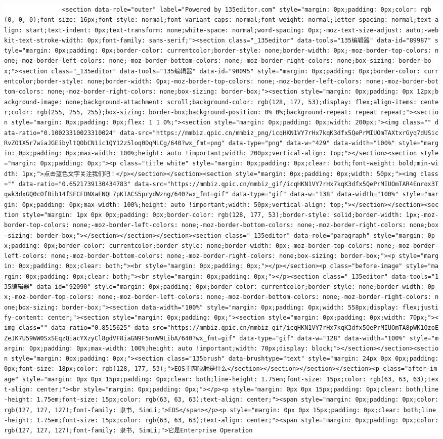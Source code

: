                     <section data-role="outer" label="Powered by 135editor.com" style="margin: 0px;padding: 0px;color: rgb(0, 0, 0);font-size: 16px;font-style: normal;font-variant-caps: normal;font-weight: normal;letter-spacing: normal;text-align: start;text-indent: 0px;text-transform: none;white-space: normal;word-spacing: 0px;-moz-text-size-adjust: auto;-webkit-text-stroke-width: 0px;font-family: sans-serif;"><section class="_135editor" data-tools="135编辑器" data-id="89987" style="margin: 0px;padding: 0px;border-color: currentcolor;border-style: none;border-width: 0px;-moz-border-top-colors: none;-moz-border-left-colors: none;-moz-border-bottom-colors: none;-moz-border-right-colors: none;box-sizing: border-box;"><section class="_135editor" data-tools="135编辑器" data-id="90095" style="margin: 0px;padding: 0px;border-color: currentcolor;border-style: none;border-width: 0px;-moz-border-top-colors: none;-moz-border-left-colors: none;-moz-border-bottom-colors: none;-moz-border-right-colors: none;box-sizing: border-box;"><section style="margin: 0px;padding: 0px 12px;background-image: none;background-attachment: scroll;background-color: rgb(128, 177, 53);display: flex;align-items: center;color: rgb(255, 255, 255);box-sizing: border-box;background-position: 0% 0%;background-repeat: repeat repeat;"><section style="margin: 0px;padding: 0px;flex: 1 1 0%;"><section style="margin: 0px;padding: 0px;width: 200px;"><img class="" data-ratio="0.10023310023310024" data-src="https://mmbiz.qpic.cn/mmbiz_png/icqHKN1VY7rHx7kqK3dfx5QePrMIUOmTAXtxrGyq7dUSicRvZO1X5r7wiaJGEibyltQObCN1ic1QY12z5loq0DqMLCg/640?wx_fmt=png" data-type="png" data-w="429" data-width="100%" style="margin: 0px;padding: 0px;max-width: 100%;height: auto !important;width: 200px;vertical-align: top;"></section><section style="margin: 0px;padding: 0px;"><p class="title white" style="margin: 0px;padding: 0px;clear: both;font-weight: bold;min-width: 1px;">点击蓝色文字关注我们吧！</p></section></section><section style="margin: 0px;padding: 0px;width: 50px;"><img class="" data-ratio="0.6521739130434783" data-src="https://mmbiz.qpic.cn/mmbiz_gif/icqHKN1VY7rHx7kqK3dfx5QePrMIUOmTAR4Enrox3Tqwk3dxGQ0cOfBib14fSFCFDNXaENQL7pKIACS5prydWzng/640?wx_fmt=gif" data-type="gif" data-w="138" data-width="100%" style="margin: 0px;padding: 0px;max-width: 100%;height: auto !important;width: 50px;vertical-align: top;"></section></section><section style="margin: 1px 0px 0px;padding: 0px;border-color: rgb(128, 177, 53);border-style: solid;border-width: 1px;-moz-border-top-colors: none;-moz-border-left-colors: none;-moz-border-bottom-colors: none;-moz-border-right-colors: none;box-sizing: border-box;"></section></section></section><section class="_135editor" data-role="paragraph" style="margin: 0px;padding: 0px;border-color: currentcolor;border-style: none;border-width: 0px;-moz-border-top-colors: none;-moz-border-left-colors: none;-moz-border-bottom-colors: none;-moz-border-right-colors: none;box-sizing: border-box;"><p style="margin: 0px;padding: 0px;clear: both;"><br style="margin: 0px;padding: 0px;"></p></section><p class="before-image" style="margin: 0px;padding: 0px;clear: both;"><br style="margin: 0px;padding: 0px;"></p><section class="_135editor" data-tools="135编辑器" data-id="92090" style="margin: 0px;padding: 0px;border-color: currentcolor;border-style: none;border-width: 0px;-moz-border-top-colors: none;-moz-border-left-colors: none;-moz-border-bottom-colors: none;-moz-border-right-colors: none;box-sizing: border-box;"><section data-width="100%" style="margin: 0px;padding: 0px;width: 558px;display: flex;justify-content: center;"><section style="margin: 0px;padding: 0px;"><section style="margin: 0px;padding: 0px;width: 70px;"><img class="" data-ratio="0.8515625" data-src="https://mmbiz.qpic.cn/mmbiz_gif/icqHKN1VY7rHx7kqK3dfx5QePrMIUOmTA8pWK1QzoEZeJK7U59WW0SxSEqzQiacYXzyCl8gdVF8iaGN9F5nnW9LibA/640?wx_fmt=gif" data-type="gif" data-w="128" data-width="100%" style="margin: 0px;padding: 0px;max-width: 100%;height: auto !important;width: 70px;display: block;"></section></section><section style="margin: 0px;padding: 0px;"><section class="135brush" data-brushtype="text" style="margin: 24px 0px 0px;padding: 0px;font-size: 18px;color: rgb(128, 177, 53);">EOS主网映射是什么</section></section></section></section><p class="after-image" style="margin: 0px 0px 15px;padding: 0px;clear: both;line-height: 1.75em;font-size: 15px;color: rgb(63, 63, 63);text-align: center;"><br style="margin: 0px;padding: 0px;"></p><p style="margin: 0px 0px 15px;padding: 0px;clear: both;line-height: 1.75em;font-size: 15px;color: rgb(63, 63, 63);text-align: center;"><span style="margin: 0px;padding: 0px;color: rgb(127, 127, 127);font-family: 隶书, SimLi;">EOS</span></p><p style="margin: 0px 0px 15px;padding: 0px;clear: both;line-height: 1.75em;font-size: 15px;color: rgb(63, 63, 63);text-align: center;"><span style="margin: 0px;padding: 0px;color: rgb(127, 127, 127);font-family: 隶书, SimLi;">它是Enterprise Operation